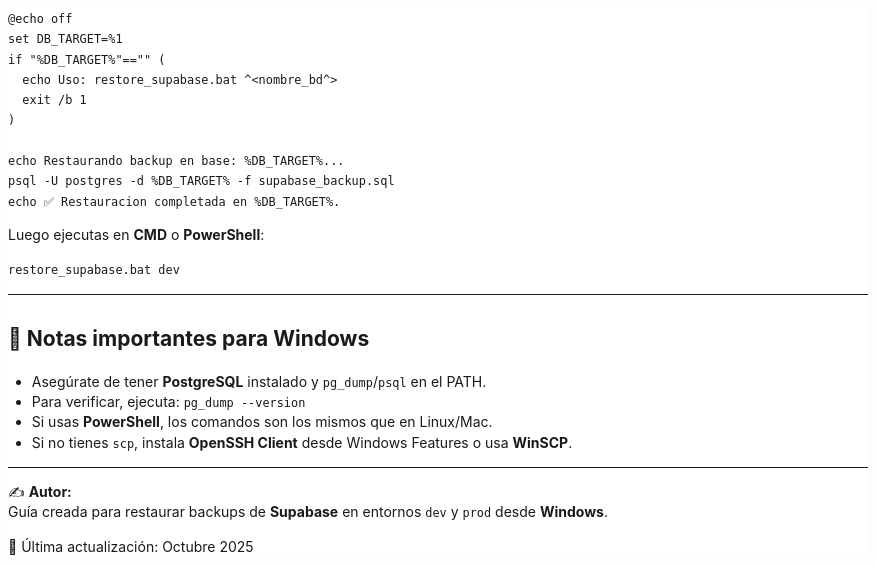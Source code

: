 ```batch
@echo off
set DB_TARGET=%1
if "%DB_TARGET%"=="" (
  echo Uso: restore_supabase.bat ^<nombre_bd^>
  exit /b 1
)

echo Restaurando backup en base: %DB_TARGET%...
psql -U postgres -d %DB_TARGET% -f supabase_backup.sql
echo ✅ Restauracion completada en %DB_TARGET%.
```

Luego ejecutas en **CMD** o **PowerShell**:

```bash
restore_supabase.bat dev
```

---

## 📝 Notas importantes para Windows

- Asegúrate de tener **PostgreSQL** instalado y `pg_dump`/`psql` en el PATH.
- Para verificar, ejecuta: `pg_dump --version`
- Si usas **PowerShell**, los comandos son los mismos que en Linux/Mac.
- Si no tienes `scp`, instala **OpenSSH Client** desde Windows Features o usa **WinSCP**.

---

✍️ **Autor:**  
Guía creada para restaurar backups de **Supabase** en entornos `dev` y `prod` desde **Windows**.

📅 Última actualización: Octubre 2025
